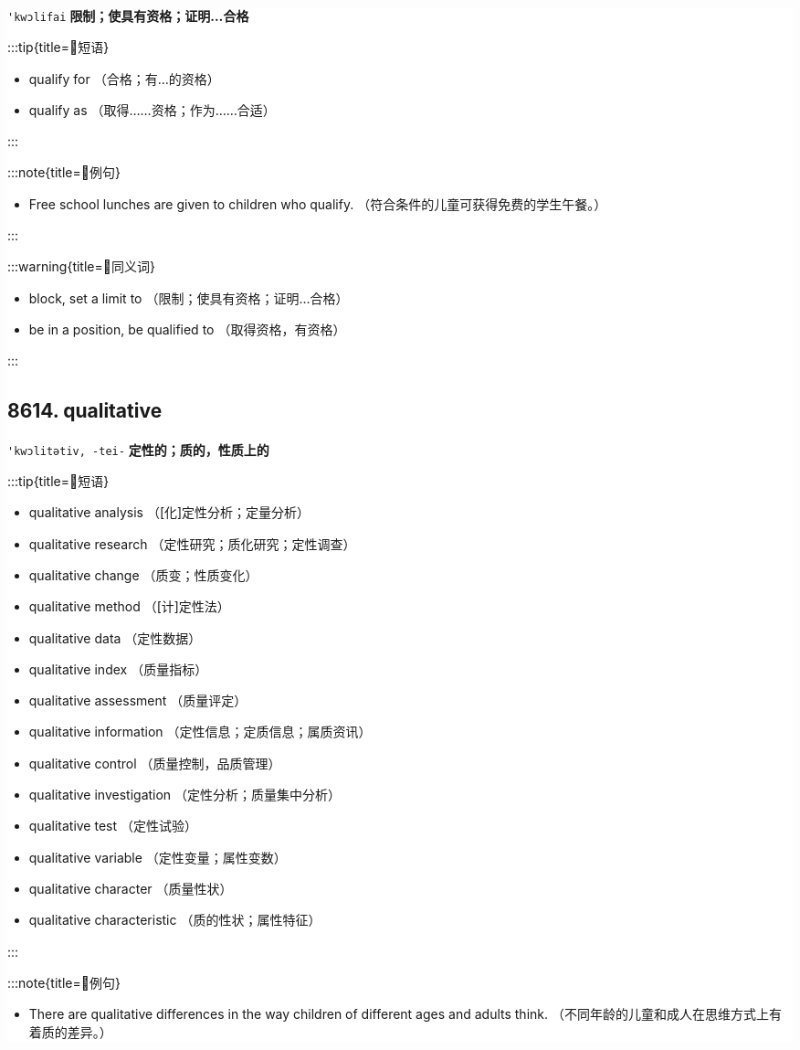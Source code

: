 `'kwɔlifai`  **限制；使具有资格；证明…合格**

:::tip{title=🤩短语}

- qualify for （合格；有…的资格）

- qualify as （取得……资格；作为……合适）

:::

:::note{title=🎤例句}

- Free school lunches are given to children who qualify. （符合条件的儿童可获得免费的学生午餐。）

:::

:::warning{title=🤔同义词}

- block, set a limit to （限制；使具有资格；证明…合格）

- be in a position, be qualified to （取得资格，有资格）

:::


## 8614. qualitative

`'kwɔlitətiv, -tei-`  **定性的；质的，性质上的**

:::tip{title=🤩短语}

- qualitative analysis （[化]定性分析；定量分析）

- qualitative research （定性研究；质化研究；定性调查）

- qualitative change （质变；性质变化）

- qualitative method （[计]定性法）

- qualitative data （定性数据）

- qualitative index （质量指标）

- qualitative assessment （质量评定）

- qualitative information （定性信息；定质信息；属质资讯）

- qualitative control （质量控制，品质管理）

- qualitative investigation （定性分析；质量集中分析）

- qualitative test （定性试验）

- qualitative variable （定性变量；属性变数）

- qualitative character （质量性状）

- qualitative characteristic （质的性状；属性特征）

:::

:::note{title=🎤例句}

- There are qualitative differences in the way children of different ages and adults think. （不同年龄的儿童和成人在思维方式上有着质的差异。）
